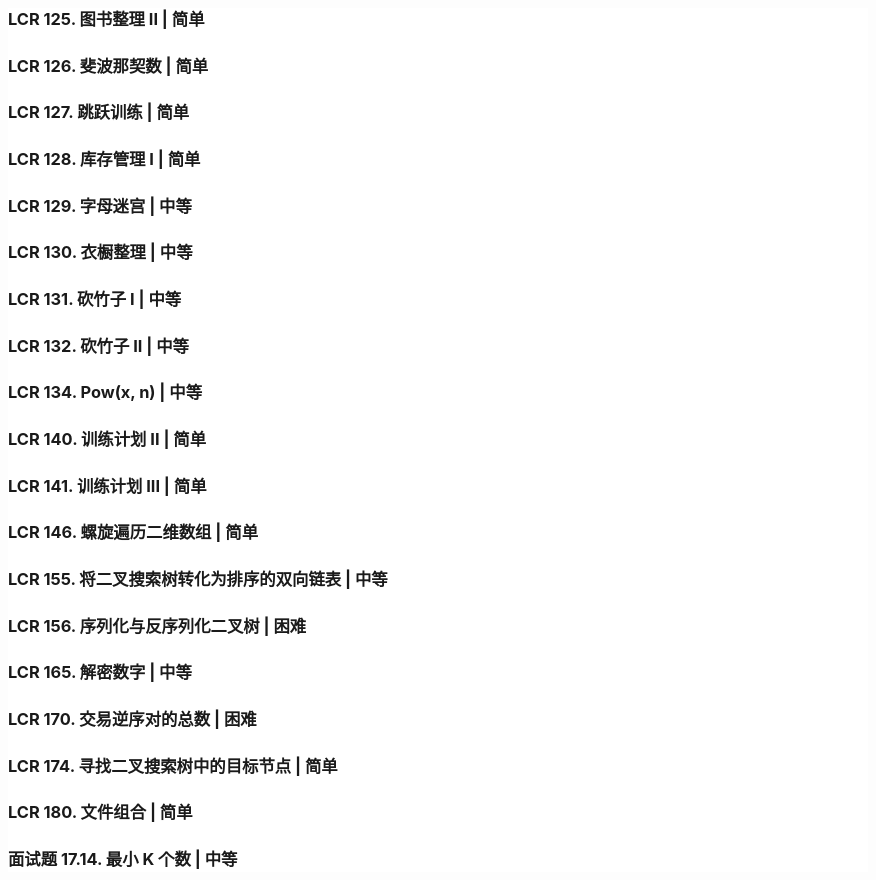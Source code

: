 ### <a id="1.324"></a>LCR 125. 图书整理 II | 简单

### <a id="1.325"></a>LCR 126. 斐波那契数 | 简单

### <a id="1.326"></a>LCR 127. 跳跃训练 | 简单

### <a id="1.327"></a>LCR 128. 库存管理 I | 简单

### <a id="1.328"></a>LCR 129. 字母迷宫 | 中等

### <a id="1.329"></a>LCR 130. 衣橱整理 | 中等

### <a id="1.330"></a>LCR 131. 砍竹子 I | 中等

### <a id="1.331"></a>LCR 132. 砍竹子 II | 中等

### <a id="1.332"></a>LCR 134. Pow(x, n) | 中等

### <a id="1.333"></a>LCR 140. 训练计划 II | 简单

### <a id="1.334"></a>LCR 141. 训练计划 III | 简单

### <a id="1.335"></a>LCR 146. 螺旋遍历二维数组 | 简单

### <a id="1.336"></a>LCR 155. 将二叉搜索树转化为排序的双向链表 | 中等

### <a id="1.337"></a>LCR 156. 序列化与反序列化二叉树 | 困难

### <a id="1.338"></a>LCR 165. 解密数字 | 中等

### <a id="1.339"></a>LCR 170. 交易逆序对的总数 | 困难

### <a id="1.340"></a>LCR 174. 寻找二叉搜索树中的目标节点 | 简单

### <a id="1.341"></a>LCR 180. 文件组合 | 简单

### <a id="1.342"></a>面试题 17.14. 最小 K 个数 | 中等
